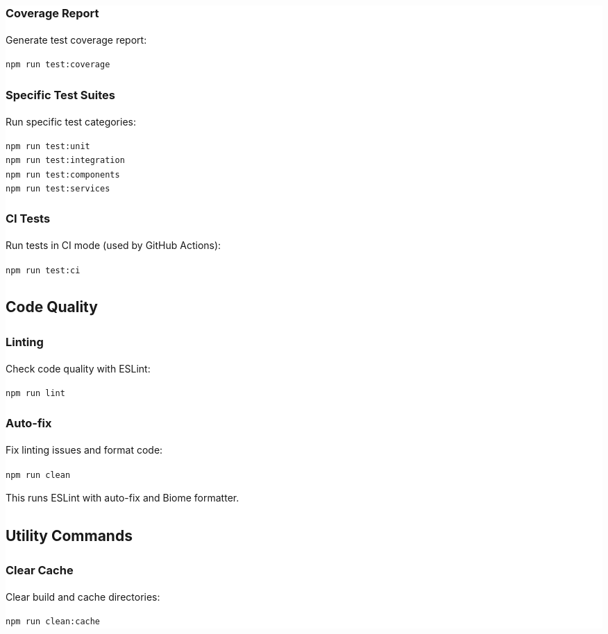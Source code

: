 ### Coverage Report

Generate test coverage report:

```bash npm2yarn
npm run test:coverage
```

### Specific Test Suites

Run specific test categories:

```bash npm2yarn
npm run test:unit
npm run test:integration
npm run test:components
npm run test:services
```

### CI Tests

Run tests in CI mode (used by GitHub Actions):

```bash npm2yarn
npm run test:ci
```

## Code Quality

### Linting

Check code quality with ESLint:

```bash npm2yarn
npm run lint
```

### Auto-fix

Fix linting issues and format code:

```bash npm2yarn
npm run clean
```

This runs ESLint with auto-fix and Biome formatter.

## Utility Commands

### Clear Cache

Clear build and cache directories:

```bash npm2yarn
npm run clean:cache
```
